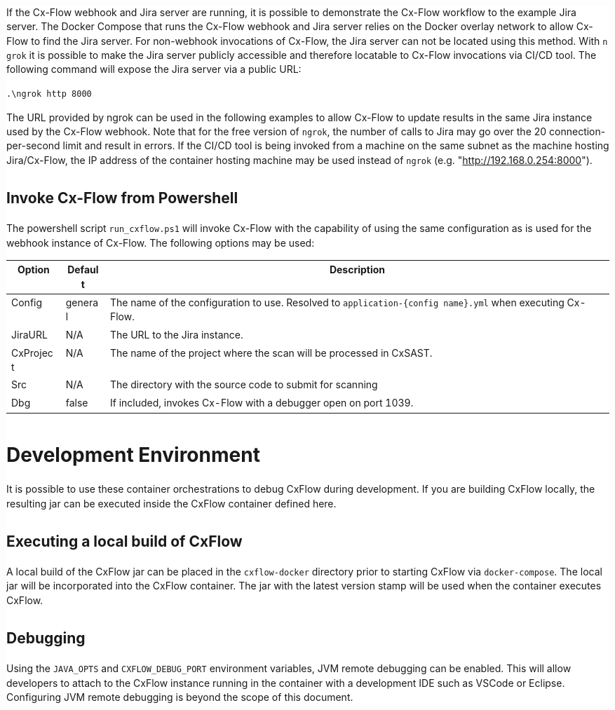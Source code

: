 If the Cx-Flow webhook and Jira server are running, it is possible to demonstrate the Cx-Flow workflow to the example Jira server.  The Docker Compose that runs the Cx-Flow webhook and Jira server relies on the Docker overlay network to allow Cx-Flow to find the Jira server.  For non-webhook invocations of Cx-Flow, the Jira server can not be located using this method.  With `ngrok` it is possible to make the Jira server publicly accessible and therefore locatable to Cx-Flow invocations via CI/CD tool.  The following command will expose the Jira server via a public URL:

`.\ngrok http 8000`

The URL provided by ngrok can be used in the following examples to allow Cx-Flow to update results in the same Jira instance used by the Cx-Flow webhook.  Note that for the free version of `ngrok`, the number of calls to Jira may go over the 20 connection-per-second limit and result in errors.  If the CI/CD tool is being invoked from a machine on the same subnet as the machine hosting Jira/Cx-Flow, the IP address of the container hosting machine may be used instead of `ngrok` (e.g. "http://192.168.0.254:8000").



## Invoke Cx-Flow from Powershell

The powershell script `run_cxflow.ps1` will invoke Cx-Flow with the capability of using the same configuration as is used for the webhook instance of Cx-Flow.  The following options may be used:

Option | Default | Description
--- | --- | ---
Config | general | The name of the configuration to use.  Resolved to `application-{config name}.yml` when executing Cx-Flow.
JiraURL | N/A | The URL to the Jira instance.
CxProject | N/A | The name of the project where the scan will be processed in CxSAST.
Src | N/A | The directory with the source code to submit for scanning
Dbg | false | If included, invokes Cx-Flow with a debugger open on port 1039.


# Development Environment

It is possible to use these container orchestrations to debug CxFlow during development.  If you are building CxFlow locally, the resulting jar can be executed inside the CxFlow container defined here.

## Executing a local build of CxFlow

A local build of the CxFlow jar can be placed in the `cxflow-docker` directory prior to starting CxFlow via `docker-compose`.  The local jar will be incorporated into the CxFlow container.  The jar with the latest version stamp will be used when the container executes CxFlow.

## Debugging

Using the `JAVA_OPTS` and `CXFLOW_DEBUG_PORT` environment variables, JVM remote debugging can be enabled.  This will allow developers to attach to the CxFlow instance running in the container with a development IDE such as VSCode or Eclipse.  Configuring JVM remote debugging is beyond the scope of this document.

